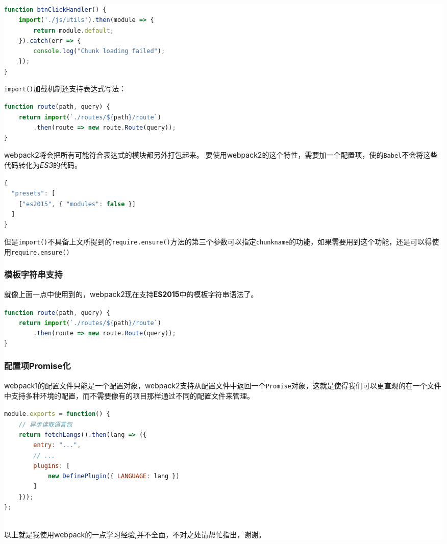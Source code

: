 ```javascript
function btnClickHandler() {
    import('./js/utils').then(module => {
        return module.default;
    }).catch(err => {
        console.log("Chunk loading failed");
    });
}
```
`import()`加载机制还支持表达式写法：
```javascript
function route(path, query) {
    return import(`./routes/${path}/route`)
        .then(route => new route.Route(query));
}
```
webpack2将会把所有可能符合表达式的模块都另外打包起来。
要使用webpack2的这个特性，需要加一个配置项，使的`Babel`不会将这些代码转化为*ES3*的代码。
```javascript
{
  "presets": [
    ["es2015", { "modules": false }]
  ]
}
```
但是`import()`不具备上文所提到的`require.ensure()`方法的第三个参数可以指定`chunkname`的功能，如果需要用到这个功能，还是可以得使用`require.ensure()`
### 模板字符串支持
就像上面一点中使用到的，webpack2现在支持**ES2015**中的模板字符串语法了。
```javascript
function route(path, query) {
    return import(`./routes/${path}/route`)
        .then(route => new route.Route(query));
}
```
### 配置项Promise化
webpack1的配置文件只能是一个配置对象，webpack2支持从配置文件中返回一个`Promise`对象，这就是使得我们可以更直观的在一个文件中支持多种环境的配置，而不需要像有的项目那样通过不同的配置文件来管理。
```javascript
module.exports = function() {
    // 异步读取语言包
    return fetchLangs().then(lang => ({
        entry: "...",
        // ...
        plugins: [
            new DefinePlugin({ LANGUAGE: lang })
        ]
    }));
};
```
<br>
以上就是我使用webpack的一点学习经验,并不全面，不对之处请帮忙指出，谢谢。